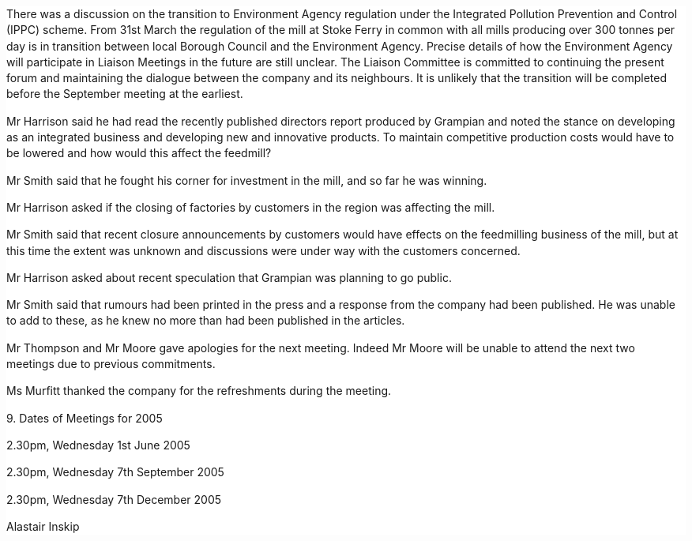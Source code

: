 There was a discussion on the transition to Environment Agency regulation under the Integrated Pollution Prevention and Control (IPPC) scheme. From 31st March the regulation of the mill at Stoke Ferry in common with all mills producing over 300 tonnes per day is in transition between local Borough Council and the Environment Agency. Precise details of how the Environment Agency will participate in Liaison Meetings in the future are still unclear. The Liaison Committee is committed to continuing the present forum and maintaining the dialogue between the company and its neighbours. It is unlikely that the transition will be completed before the September meeting at the earliest.

Mr Harrison said he had read the recently published directors report produced by Grampian and noted the stance on developing as an integrated business and developing new and innovative products. To maintain competitive production costs would have to be lowered and how would this affect the feedmill?

Mr Smith said that he fought his corner for investment in the mill, and so far he was winning.

Mr Harrison asked if the closing of factories by customers in the region was affecting the mill.

Mr Smith said that recent closure announcements by customers would have effects on the feedmilling business of the mill, but at this time the extent was unknown and discussions were under way with the customers concerned.

Mr Harrison asked about recent speculation that Grampian was planning to go public.

Mr Smith said that rumours had been printed in the press and a response from the company had been published. He was unable to add to these, as he knew no more than had been published in the articles.

Mr Thompson and Mr Moore gave apologies for the next meeting. Indeed Mr Moore will be unable to attend the next two meetings due to previous commitments.

Ms Murfitt thanked the company for the refreshments during the meeting.

9\. Dates of Meetings for 2005

2.30pm, Wednesday 1st June 2005

2.30pm, Wednesday 7th September 2005

2.30pm, Wednesday 7th December 2005

Alastair Inskip
